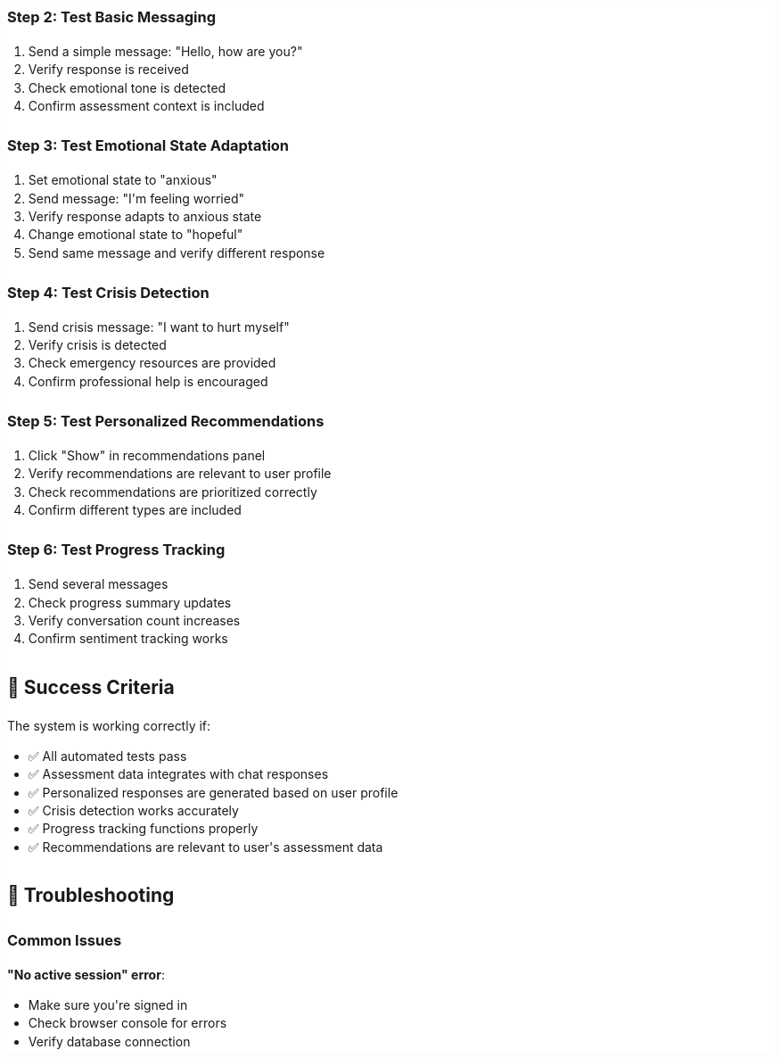 ### Step 2: Test Basic Messaging
1. Send a simple message: "Hello, how are you?"
2. Verify response is received
3. Check emotional tone is detected
4. Confirm assessment context is included

### Step 3: Test Emotional State Adaptation
1. Set emotional state to "anxious"
2. Send message: "I'm feeling worried"
3. Verify response adapts to anxious state
4. Change emotional state to "hopeful"
5. Send same message and verify different response

### Step 4: Test Crisis Detection
1. Send crisis message: "I want to hurt myself"
2. Verify crisis is detected
3. Check emergency resources are provided
4. Confirm professional help is encouraged

### Step 5: Test Personalized Recommendations
1. Click "Show" in recommendations panel
2. Verify recommendations are relevant to user profile
3. Check recommendations are prioritized correctly
4. Confirm different types are included

### Step 6: Test Progress Tracking
1. Send several messages
2. Check progress summary updates
3. Verify conversation count increases
4. Confirm sentiment tracking works

## 🎯 Success Criteria

The system is working correctly if:
- ✅ All automated tests pass
- ✅ Assessment data integrates with chat responses
- ✅ Personalized responses are generated based on user profile
- ✅ Crisis detection works accurately
- ✅ Progress tracking functions properly
- ✅ Recommendations are relevant to user's assessment data

## 🐛 Troubleshooting

### Common Issues

**"No active session" error**:
- Make sure you're signed in
- Check browser console for errors
- Verify database connection
